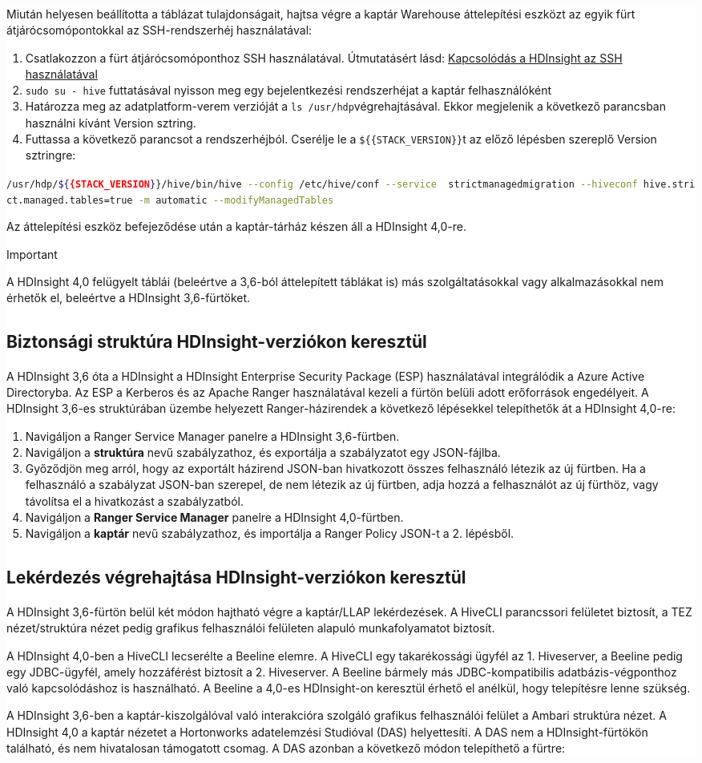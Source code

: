 Miután helyesen beállította a táblázat tulajdonságait, hajtsa végre a kaptár Warehouse áttelepítési eszközt az egyik fürt átjárócsomópontokkal az SSH-rendszerhéj használatával:

1. Csatlakozzon a fürt átjárócsomóponthoz SSH használatával. Útmutatásért lásd: [Kapcsolódás a HDInsight az SSH használatával](../hdinsight-hadoop-linux-use-ssh-unix.md)
1. `sudo su - hive` futtatásával nyisson meg egy bejelentkezési rendszerhéjat a kaptár felhasználóként
1. Határozza meg az adatplatform-verem verzióját a `ls /usr/hdp`végrehajtásával. Ekkor megjelenik a következő parancsban használni kívánt Version sztring.
1. Futtassa a következő parancsot a rendszerhéjból. Cserélje le a `${{STACK_VERSION}}`t az előző lépésben szereplő Version sztringre:

```bash
/usr/hdp/${{STACK_VERSION}}/hive/bin/hive --config /etc/hive/conf --service  strictmanagedmigration --hiveconf hive.strict.managed.tables=true -m automatic --modifyManagedTables
```

Az áttelepítési eszköz befejeződése után a kaptár-tárház készen áll a HDInsight 4,0-re. 

> [!Important]
> A HDInsight 4,0 felügyelt táblái (beleértve a 3,6-ból áttelepített táblákat is) más szolgáltatásokkal vagy alkalmazásokkal nem érhetők el, beleértve a HDInsight 3,6-fürtöket.

## <a name="secure-hive-across-hdinsight-versions"></a>Biztonsági struktúra HDInsight-verziókon keresztül

A HDInsight 3,6 óta a HDInsight a HDInsight Enterprise Security Package (ESP) használatával integrálódik a Azure Active Directoryba. Az ESP a Kerberos és az Apache Ranger használatával kezeli a fürtön belüli adott erőforrások engedélyeit. A HDInsight 3,6-es struktúrában üzembe helyezett Ranger-házirendek a következő lépésekkel telepíthetők át a HDInsight 4,0-re:

1. Navigáljon a Ranger Service Manager panelre a HDInsight 3,6-fürtben.
2. Navigáljon a **struktúra** nevű szabályzathoz, és exportálja a szabályzatot egy JSON-fájlba.
3. Győződjön meg arról, hogy az exportált házirend JSON-ban hivatkozott összes felhasználó létezik az új fürtben. Ha a felhasználó a szabályzat JSON-ban szerepel, de nem létezik az új fürtben, adja hozzá a felhasználót az új fürthöz, vagy távolítsa el a hivatkozást a szabályzatból.
4. Navigáljon a **Ranger Service Manager** panelre a HDInsight 4,0-fürtben.
5. Navigáljon a **kaptár** nevű szabályzathoz, és importálja a Ranger Policy JSON-t a 2. lépésből.

## <a name="query-execution-across-hdinsight-versions"></a>Lekérdezés végrehajtása HDInsight-verziókon keresztül

A HDInsight 3,6-fürtön belül két módon hajtható végre a kaptár/LLAP lekérdezések. A HiveCLI parancssori felületet biztosít, a TEZ nézet/struktúra nézet pedig grafikus felhasználói felületen alapuló munkafolyamatot biztosít.

A HDInsight 4,0-ben a HiveCLI lecserélte a Beeline elemre. A HiveCLI egy takarékossági ügyfél az 1. Hiveserver, a Beeline pedig egy JDBC-ügyfél, amely hozzáférést biztosít a 2. Hiveserver. A Beeline bármely más JDBC-kompatibilis adatbázis-végponthoz való kapcsolódáshoz is használható. A Beeline a 4,0-es HDInsight-on keresztül érhető el anélkül, hogy telepítésre lenne szükség.

A HDInsight 3,6-ben a kaptár-kiszolgálóval való interakcióra szolgáló grafikus felhasználói felület a Ambari struktúra nézet. A HDInsight 4,0 a kaptár nézetet a Hortonworks adatelemzési Studióval (DAS) helyettesíti. A DAS nem a HDInsight-fürtökön található, és nem hivatalosan támogatott csomag. A DAS azonban a következő módon telepíthető a fürtre:
